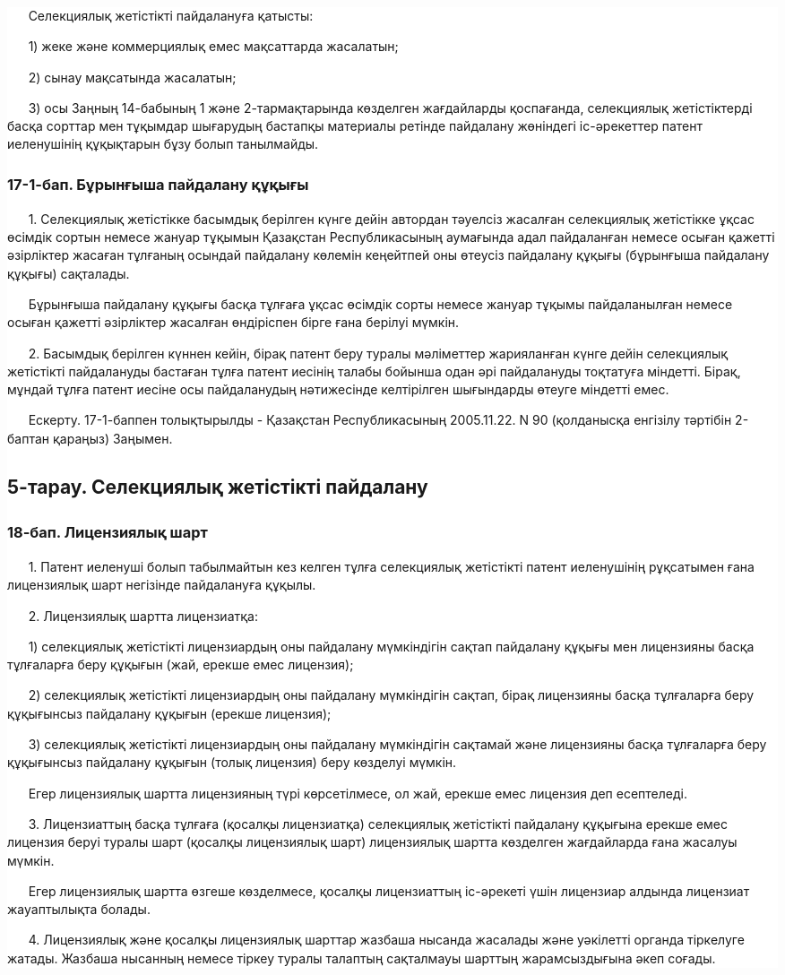       Селекциялық жетiстiктi пайдалануға қатысты:

      1) жеке және коммерциялық емес мақсаттарда жасалатын;

      2) сынау мақсатында жасалатын;

      3) осы Заңның 14-бабының 1 және 2-тармақтарында көзделген жағдайларды қоспағанда, селекциялық жетiстiктердi басқа сорттар мен тұқымдар шығарудың бастапқы материалы ретiнде пайдалану жөнiндегi iс-әрекеттер патент иеленушiнiң құқықтарын бұзу болып танылмайды.

### 17-1-бап. Бұрынғыша пайдалану құқығы

      1. Селекциялық жетiстiкке басымдық берiлген күнге дейiн автордан тәуелсiз жасалған селекциялық жетiстiкке ұқсас өсiмдiк сортын немесе жануар тұқымын Қазақстан Республикасының аумағында адал пайдаланған немесе осыған қажеттi әзiрлiктер жасаған тұлғаның осындай пайдалану көлемiн кеңейтпей оны өтеусіз пайдалану құқығы (бұрынғыша пайдалану құқығы) сақталады.

      Бұрынғыша пайдалану құқығы басқа тұлғаға ұқсас өсiмдiк сорты немесе жануар тұқымы пайдаланылған немесе осыған қажеттi әзiрлiктер жасалған өндiрiспен бiрге ғана берiлуi мүмкiн.

      2. Басымдық берiлген күннен кейiн, бiрақ патент беру туралы мәлiметтер жарияланған күнге дейiн селекциялық жетiстiктi пайдалануды бастаған тұлға патент иесiнiң талабы бойынша одан әрi пайдалануды тоқтатуға мiндеттi. Бiрақ, мұндай тұлға патент иесiне осы пайдаланудың нәтижесiнде келтiрiлген шығындарды өтеуге мiндеттi емес.

      Ескерту. 17-1-баппен толықтырылды - Қазақстан Республикасының 2005.11.22. N 90 (қолданысқа енгізілу тәртібін 2-баптан қараңыз) Заңымен.

## 5-тарау. Селекциялық жетістікті пайдалану

### 18-бап. Лицензиялық шарт

      1. Патент иеленушi болып табылмайтын кез келген тұлға селекциялық жетiстiктi патент иеленушiнiң рұқсатымен ғана лицензиялық шарт негiзiнде пайдалануға құқылы.

      2. Лицензиялық шартта лицензиатқа:

      1) селекциялық жетiстiктi лицензиардың оны пайдалану мүмкiндiгiн сақтап пайдалану құқығы мен лицензияны басқа тұлғаларға беру құқығын (жай, ерекше емес лицензия);

      2) селекциялық жетiстiктi лицензиардың оны пайдалану мүмкiндiгiн сақтап, бiрақ лицензияны басқа тұлғаларға беру құқығынсыз пайдалану құқығын (ерекше лицензия);

      3) селекциялық жетiстiктi лицензиардың оны пайдалану мүмкiндiгiн сақтамай және лицензияны басқа тұлғаларға беру құқығынсыз пайдалану құқығын (толық лицензия) беру көзделуi мүмкiн.

      Егер лицензиялық шартта лицензияның түрi көрсетiлмесе, ол жай, ерекше емес лицензия деп есептеледi.

      3. Лицензиаттың басқа тұлғаға (қосалқы лицензиатқа) селекциялық жетiстiктi пайдалану құқығына ерекше емес лицензия беруi туралы шарт (қосалқы лицензиялық шарт) лицензиялық шартта көзделген жағдайларда ғана жасалуы мүмкін.

      Егер лицензиялық шартта өзгеше көзделмесе, қосалқы лицензиаттың iс-әрекетi үшiн лицензиар алдында лицензиат жауаптылықта болады.

      4. Лицензиялық және қосалқы лицензиялық шарттар жазбаша нысанда жасалады және уәкiлеттi органда тiркелуге жатады. Жазбаша нысанның немесе тiркеу туралы талаптың сақталмауы шарттың жарамсыздығына әкеп соғады.
